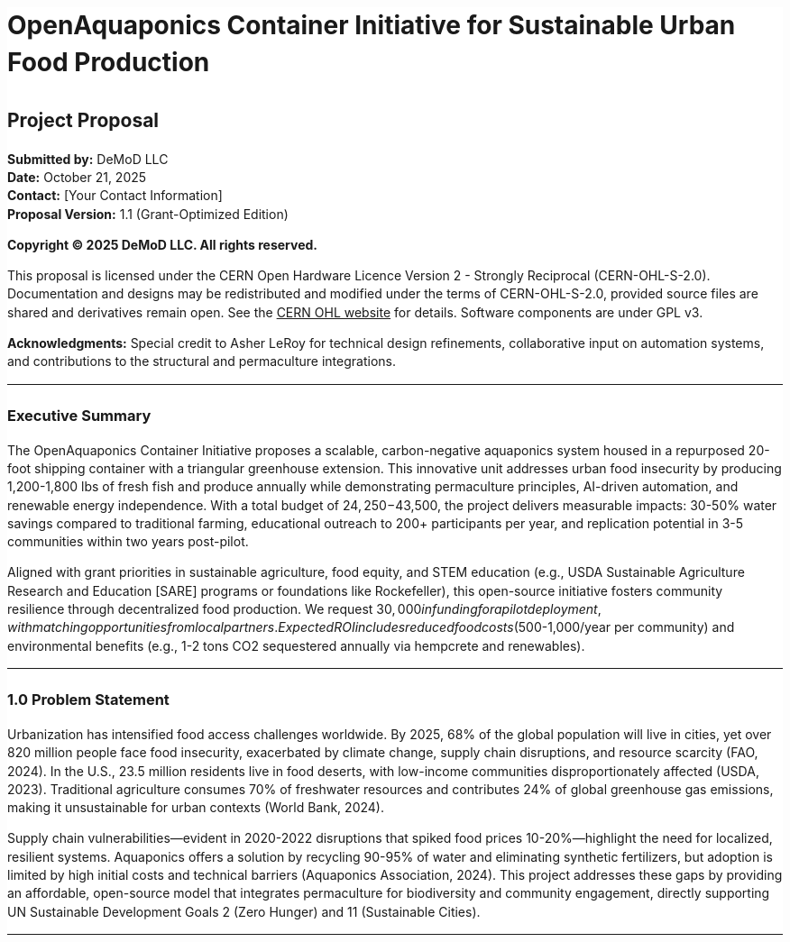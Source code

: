 # OpenAquaponics Container Initiative for Sustainable Urban Food Production

## Project Proposal

**Submitted by:** DeMoD LLC  
**Date:** October 21, 2025  
**Contact:** [Your Contact Information]  
**Proposal Version:** 1.1 (Grant-Optimized Edition)  

**Copyright © 2025 DeMoD LLC. All rights reserved.**  

This proposal is licensed under the CERN Open Hardware Licence Version 2 - Strongly Reciprocal (CERN-OHL-S-2.0). Documentation and designs may be redistributed and modified under the terms of CERN-OHL-S-2.0, provided source files are shared and derivatives remain open. See the [CERN OHL website](https://cern-ohl.web.cern.ch/) for details. Software components are under GPL v3.  

**Acknowledgments:** Special credit to Asher LeRoy for technical design refinements, collaborative input on automation systems, and contributions to the structural and permaculture integrations.  

---

### Executive Summary

The OpenAquaponics Container Initiative proposes a scalable, carbon-negative aquaponics system housed in a repurposed 20-foot shipping container with a triangular greenhouse extension. This innovative unit addresses urban food insecurity by producing 1,200-1,800 lbs of fresh fish and produce annually while demonstrating permaculture principles, AI-driven automation, and renewable energy independence. With a total budget of $24,250-$43,500, the project delivers measurable impacts: 30-50% water savings compared to traditional farming, educational outreach to 200+ participants per year, and replication potential in 3-5 communities within two years post-pilot.

Aligned with grant priorities in sustainable agriculture, food equity, and STEM education (e.g., USDA Sustainable Agriculture Research and Education [SARE] programs or foundations like Rockefeller), this open-source initiative fosters community resilience through decentralized food production. We request $30,000 in funding for a pilot deployment, with matching opportunities from local partners. Expected ROI includes reduced food costs ($500-1,000/year per community) and environmental benefits (e.g., 1-2 tons CO2 sequestered annually via hempcrete and renewables).

---

### 1.0 Problem Statement

Urbanization has intensified food access challenges worldwide. By 2025, 68% of the global population will live in cities, yet over 820 million people face food insecurity, exacerbated by climate change, supply chain disruptions, and resource scarcity (FAO, 2024). In the U.S., 23.5 million residents live in food deserts, with low-income communities disproportionately affected (USDA, 2023). Traditional agriculture consumes 70% of freshwater resources and contributes 24% of global greenhouse gas emissions, making it unsustainable for urban contexts (World Bank, 2024).

Supply chain vulnerabilities—evident in 2020-2022 disruptions that spiked food prices 10-20%—highlight the need for localized, resilient systems. Aquaponics offers a solution by recycling 90-95% of water and eliminating synthetic fertilizers, but adoption is limited by high initial costs and technical barriers (Aquaponics Association, 2024). This project addresses these gaps by providing an affordable, open-source model that integrates permaculture for biodiversity and community engagement, directly supporting UN Sustainable Development Goals 2 (Zero Hunger) and 11 (Sustainable Cities).

---